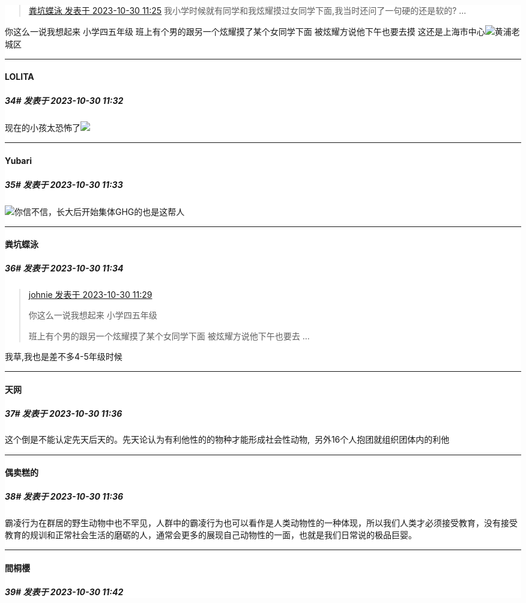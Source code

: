 <blockquote><a href="httphttps://bbs.saraba1st.com/2b/forum.php?mod=redirect&amp;goto=findpost&amp;pid=62878947&amp;ptid=2158673" target="_blank">粪坑蝶泳 发表于 2023-10-30 11:25</a>
我小学时候就有同学和我炫耀摸过女同学下面,我当时还问了一句硬的还是软的? ...</blockquote>
你这么一说我想起来 小学四五年级
班上有个男的跟另一个炫耀摸了某个女同学下面 被炫耀方说他下午也要去摸
这还是上海市中心<img src="https://static.saraba1st.com/image/smiley/face2017/067.png" referrerpolicy="no-referrer">黄浦老城区

*****

####  LOLITA  
##### 34#       发表于 2023-10-30 11:32

现在的小孩太恐怖了<img src="https://static.saraba1st.com/image/smiley/face2017/001.png" referrerpolicy="no-referrer">

*****

####  Yubari  
##### 35#       发表于 2023-10-30 11:33

<img src="https://static.saraba1st.com/image/smiley/face2017/049.png" referrerpolicy="no-referrer">你信不信，长大后开始集体GHG的也是这帮人

*****

####  粪坑蝶泳  
##### 36#       发表于 2023-10-30 11:34

<blockquote><a href="httphttps://bbs.saraba1st.com/2b/forum.php?mod=redirect&amp;goto=findpost&amp;pid=62879014&amp;ptid=2158673" target="_blank">johnie 发表于 2023-10-30 11:29</a>

你这么一说我想起来 小学四五年级

班上有个男的跟另一个炫耀摸了某个女同学下面 被炫耀方说他下午也要去 ...</blockquote>
我草,我也是差不多4-5年级时候

*****

####  天网  
##### 37#       发表于 2023-10-30 11:36

这个倒是不能认定先天后天的。先天论认为有利他性的的物种才能形成社会性动物,  另外16个人抱团就组织团体内的利他

*****

####  偶卖糕的  
##### 38#       发表于 2023-10-30 11:36

霸凌行为在群居的野生动物中也不罕见，人群中的霸凌行为也可以看作是人类动物性的一种体现，所以我们人类才必须接受教育，没有接受教育的规训和正常社会生活的磨砺的人，通常会更多的展现自己动物性的一面，也就是我们日常说的极品巨婴。

*****

####  間桐櫻  
##### 39#       发表于 2023-10-30 11:42
